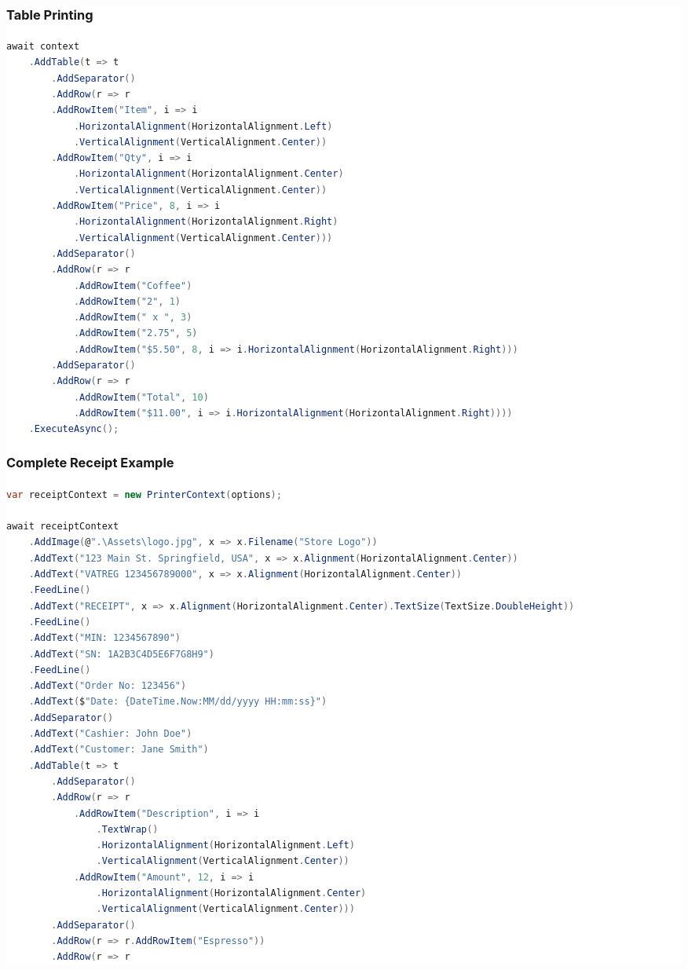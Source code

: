 ### Table Printing

```csharp
await context
    .AddTable(t => t
        .AddSeparator()
        .AddRow(r => r
        .AddRowItem("Item", i => i
            .HorizontalAlignment(HorizontalAlignment.Left)
            .VerticalAlignment(VerticalAlignment.Center))
        .AddRowItem("Qty", i => i
            .HorizontalAlignment(HorizontalAlignment.Center)
            .VerticalAlignment(VerticalAlignment.Center))
        .AddRowItem("Price", 8, i => i
            .HorizontalAlignment(HorizontalAlignment.Right)
            .VerticalAlignment(VerticalAlignment.Center)))
        .AddSeparator()
        .AddRow(r => r
            .AddRowItem("Coffee")
            .AddRowItem("2", 1)
            .AddRowItem(" x ", 3)
            .AddRowItem("2.75", 5)
            .AddRowItem("$5.50", 8, i => i.HorizontalAlignment(HorizontalAlignment.Right)))
        .AddSeparator()
        .AddRow(r => r
            .AddRowItem("Total", 10)
            .AddRowItem("$11.00", i => i.HorizontalAlignment(HorizontalAlignment.Right))))
    .ExecuteAsync();
```

### Complete Receipt Example

```csharp
var receiptContext = new PrinterContext(options);

await receiptContext
    .AddImage(@".\Assets\logo.jpg", x => x.Filename("Store Logo"))
    .AddText("123 Main St. Springfield, USA", x => x.Alignment(HorizontalAlignment.Center))
    .AddText("VATREG 123456789000", x => x.Alignment(HorizontalAlignment.Center))
    .FeedLine()
    .AddText("RECEIPT", x => x.Alignment(HorizontalAlignment.Center).TextSize(TextSize.DoubleHeight))
    .FeedLine()
    .AddText("MIN: 1234567890")
    .AddText("SN: 1A2B3C4D5E6F7G8H9")
    .FeedLine()
    .AddText("Order No: 123456")
    .AddText($"Date: {DateTime.Now:MM/dd/yyyy HH:mm:ss}")
    .AddSeparator()
    .AddText("Cashier: John Doe")
    .AddText("Customer: Jane Smith")
    .AddTable(t => t
        .AddSeparator()
        .AddRow(r => r
            .AddRowItem("Description", i => i
                .TextWrap()
                .HorizontalAlignment(HorizontalAlignment.Left)
                .VerticalAlignment(VerticalAlignment.Center))
            .AddRowItem("Amount", 12, i => i
                .HorizontalAlignment(HorizontalAlignment.Center)
                .VerticalAlignment(VerticalAlignment.Center)))
        .AddSeparator()
        .AddRow(r => r.AddRowItem("Espresso"))
        .AddRow(r => r
```